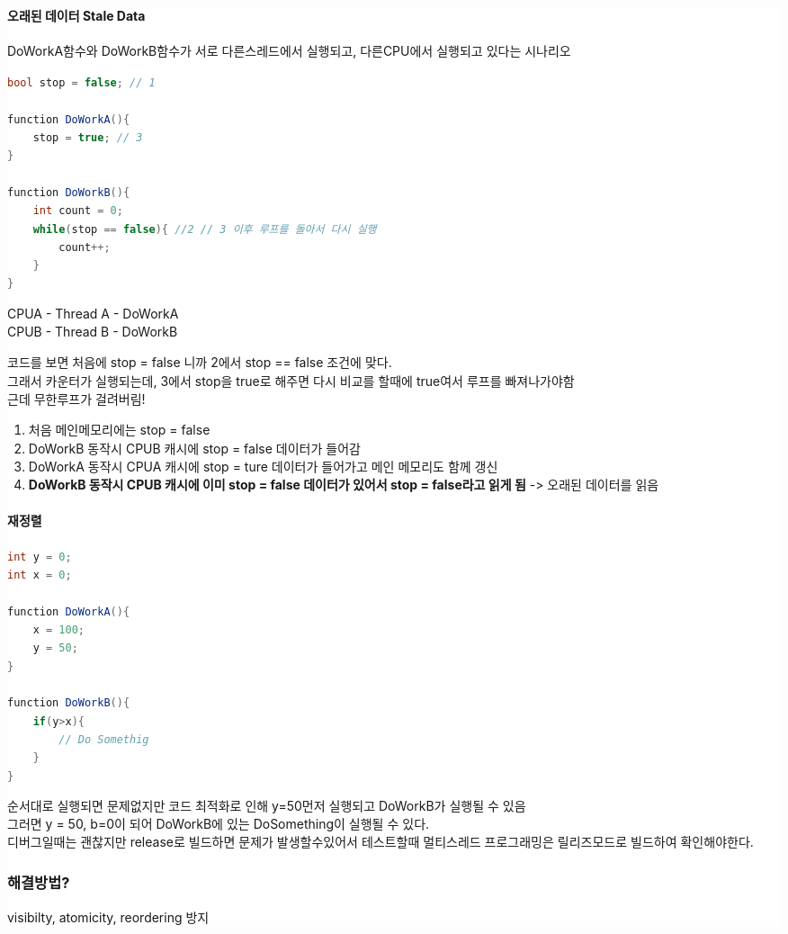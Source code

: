 
#### 오래된 데이터 Stale Data
DoWorkA함수와 DoWorkB함수가 서로 다른스레드에서 실행되고, 다른CPU에서 실행되고 있다는 시나리오  
~~~cs
bool stop = false; // 1

function DoWorkA(){
	stop = true; // 3
}

function DoWorkB(){
	int count = 0;
	while(stop == false){ //2 // 3 이후 루프를 돌아서 다시 실행
		count++;
	}
}
~~~  
CPUA - Thread A - DoWorkA  
CPUB - Thread B - DoWorkB  

코드를 보면 처음에 stop = false 니까 2에서 stop == false 조건에 맞다.  
그래서 카운터가 실행되는데, 3에서 stop을 true로 해주면 다시 비교를 할때에 true여서 루프를 빠져나가야함  
근데 무한루프가 걸려버림!  
1. 처음 메인메모리에는 stop = false  
2. DoWorkB 동작시 CPUB 캐시에 stop = false 데이터가 들어감  
3. DoWorkA 동작시 CPUA 캐시에 stop = ture 데이터가 들어가고 메인 메모리도 함께 갱신  
4. **DoWorkB 동작시 CPUB 캐시에 이미 stop = false 데이터가 있어서 stop = false라고 읽게 됨** -> 오래된 데이터를 읽음


#### 재정렬
~~~cs
int y = 0;
int x = 0;

function DoWorkA(){
	x = 100;
	y = 50;
}

function DoWorkB(){
	if(y>x){
		// Do Somethig
	}
}
~~~  
순서대로 실행되면 문제없지만 코드 최적화로 인해 y=50먼저 실행되고 DoWorkB가 실행될 수 있음  
그러면 y = 50, b=0이 되어 DoWorkB에 있는 DoSomething이 실행될 수 있다.  
디버그일때는 괜찮지만 release로 빌드하면 문제가 발생할수있어서 테스트할때 멀티스레드 프로그래밍은 릴리즈모드로 빌드하여 확인해야한다.


### 해결방법?
visibilty, atomicity, reordering 방지
